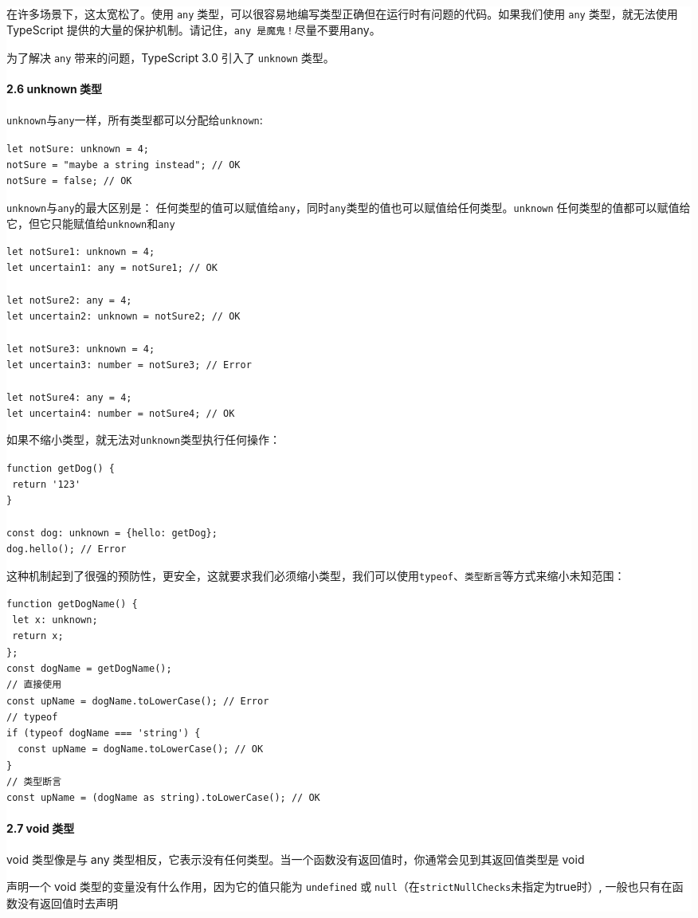 在许多场景下，这太宽松了。使用 `any` 类型，可以很容易地编写类型正确但在运行时有问题的代码。如果我们使用 `any` 类型，就无法使用 TypeScript 提供的大量的保护机制。请记住，`any 是魔鬼！`尽量不要用any。

为了解决 `any` 带来的问题，TypeScript 3.0 引入了 `unknown` 类型。

#### 2.6 unknown 类型

`unknown`与`any`一样，所有类型都可以分配给`unknown`:

    let notSure: unknown = 4;
    notSure = "maybe a string instead"; // OK
    notSure = false; // OK

`unknown`与`any`的最大区别是： 任何类型的值可以赋值给`any`，同时`any`类型的值也可以赋值给任何类型。`unknown` 任何类型的值都可以赋值给它，但它只能赋值给`unknown`和`any`

    let notSure1: unknown = 4;
    let uncertain1: any = notSure1; // OK
    
    let notSure2: any = 4;
    let uncertain2: unknown = notSure2; // OK
    
    let notSure3: unknown = 4;
    let uncertain3: number = notSure3; // Error
    
    let notSure4: any = 4;
    let uncertain4: number = notSure4; // OK

如果不缩小类型，就无法对`unknown`类型执行任何操作：

    function getDog() {
     return '123'
    }
     
    const dog: unknown = {hello: getDog};
    dog.hello(); // Error

这种机制起到了很强的预防性，更安全，这就要求我们必须缩小类型，我们可以使用`typeof`、`类型断言`等方式来缩小未知范围：

    function getDogName() {
     let x: unknown;
     return x;
    };
    const dogName = getDogName();
    // 直接使用
    const upName = dogName.toLowerCase(); // Error
    // typeof
    if (typeof dogName === 'string') {
      const upName = dogName.toLowerCase(); // OK
    }
    // 类型断言 
    const upName = (dogName as string).toLowerCase(); // OK

#### 2.7 void  类型

void 类型像是与 any 类型相反，它表示没有任何类型。当一个函数没有返回值时，你通常会见到其返回值类型是 void

声明一个 void 类型的变量没有什么作用，因为它的值只能为 `undefined` 或 `null`（在`strictNullChecks`未指定为true时）, 一般也只有在函数没有返回值时去声明
